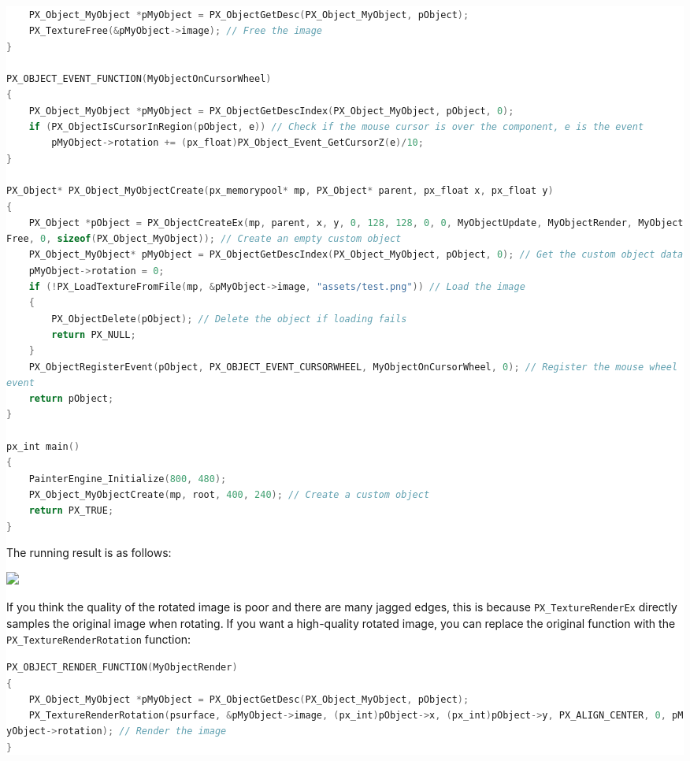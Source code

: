 ```c
    PX_Object_MyObject *pMyObject = PX_ObjectGetDesc(PX_Object_MyObject, pObject);
    PX_TextureFree(&pMyObject->image); // Free the image
}

PX_OBJECT_EVENT_FUNCTION(MyObjectOnCursorWheel)
{
    PX_Object_MyObject *pMyObject = PX_ObjectGetDescIndex(PX_Object_MyObject, pObject, 0);
    if (PX_ObjectIsCursorInRegion(pObject, e)) // Check if the mouse cursor is over the component, e is the event
        pMyObject->rotation += (px_float)PX_Object_Event_GetCursorZ(e)/10;
}

PX_Object* PX_Object_MyObjectCreate(px_memorypool* mp, PX_Object* parent, px_float x, px_float y)
{
    PX_Object *pObject = PX_ObjectCreateEx(mp, parent, x, y, 0, 128, 128, 0, 0, MyObjectUpdate, MyObjectRender, MyObjectFree, 0, sizeof(PX_Object_MyObject)); // Create an empty custom object
    PX_Object_MyObject* pMyObject = PX_ObjectGetDescIndex(PX_Object_MyObject, pObject, 0); // Get the custom object data
    pMyObject->rotation = 0;
    if (!PX_LoadTextureFromFile(mp, &pMyObject->image, "assets/test.png")) // Load the image
    {
        PX_ObjectDelete(pObject); // Delete the object if loading fails
        return PX_NULL;
    }
    PX_ObjectRegisterEvent(pObject, PX_OBJECT_EVENT_CURSORWHEEL, MyObjectOnCursorWheel, 0); // Register the mouse wheel event
    return pObject;
}

px_int main()
{
    PainterEngine_Initialize(800, 480);
    PX_Object_MyObjectCreate(mp, root, 400, 240); // Create a custom object
    return PX_TRUE;
}
```

The running result is as follows:

![](assets/img/12.2.gif)

If you think the quality of the rotated image is poor and there are many jagged edges, this is because `PX_TextureRenderEx` directly samples the original image when rotating. If you want a high-quality rotated image, you can replace the original function with the `PX_TextureRenderRotation` function:

```c
PX_OBJECT_RENDER_FUNCTION(MyObjectRender)
{
    PX_Object_MyObject *pMyObject = PX_ObjectGetDesc(PX_Object_MyObject, pObject);
    PX_TextureRenderRotation(psurface, &pMyObject->image, (px_int)pObject->x, (px_int)pObject->y, PX_ALIGN_CENTER, 0, pMyObject->rotation); // Render the image
}

```
